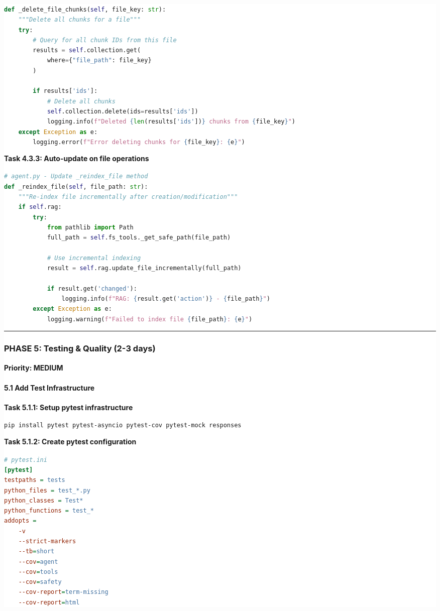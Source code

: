 ```python
def _delete_file_chunks(self, file_key: str):
    """Delete all chunks for a file"""
    try:
        # Query for all chunk IDs from this file
        results = self.collection.get(
            where={"file_path": file_key}
        )

        if results['ids']:
            # Delete all chunks
            self.collection.delete(ids=results['ids'])
            logging.info(f"Deleted {len(results['ids'])} chunks from {file_key}")
    except Exception as e:
        logging.error(f"Error deleting chunks for {file_key}: {e}")
```

**Task 4.3.3: Auto-update on file operations**
```python
# agent.py - Update _reindex_file method
def _reindex_file(self, file_path: str):
    """Re-index file incrementally after creation/modification"""
    if self.rag:
        try:
            from pathlib import Path
            full_path = self.fs_tools._get_safe_path(file_path)

            # Use incremental indexing
            result = self.rag.update_file_incrementally(full_path)

            if result.get('changed'):
                logging.info(f"RAG: {result.get('action')} - {file_path}")
        except Exception as e:
            logging.warning(f"Failed to index file {file_path}: {e}")
```

---

### PHASE 5: Testing & Quality (2-3 days)
**Priority: MEDIUM**

#### 5.1 Add Test Infrastructure

**Task 5.1.1: Setup pytest infrastructure**
```bash
pip install pytest pytest-asyncio pytest-cov pytest-mock responses
```

**Task 5.1.2: Create pytest configuration**
```ini
# pytest.ini
[pytest]
testpaths = tests
python_files = test_*.py
python_classes = Test*
python_functions = test_*
addopts =
    -v
    --strict-markers
    --tb=short
    --cov=agent
    --cov=tools
    --cov=safety
    --cov-report=term-missing
    --cov-report=html

```